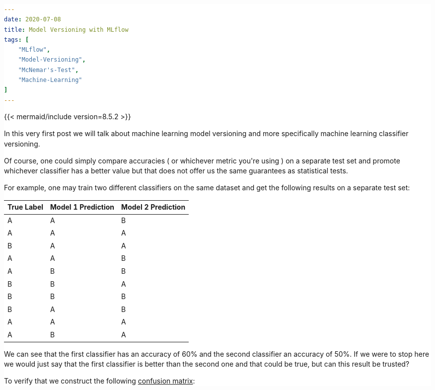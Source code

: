 ```yaml
---
date: 2020-07-08
title: Model Versioning with MLflow
tags: [
    "MLflow", 
    "Model-Versioning", 
    "McNemar's-Test", 
    "Machine-Learning"
]
---
```


{{< mermaid/include version=8.5.2 >}}   

In this very first post we will talk about machine learning model versioning and more specifically
machine learning classifier versioning.

Of course, one could simply compare accuracies ( or whichever metric you're using ) on a separate test set
and promote whichever classifier has a better value but that does not offer us the same guarantees as statistical tests. 

For example, one may train two different classifiers 
on the same dataset and get the following results on a separate test set:


| True Label | Model 1 Prediction | Model 2 Prediction |
|------------|--------------------|--------------------|
|  A         |        A           |       B            |
|  A         |        A           |       A            |
|  B         |        A           |       A            |
|  A         |        A           |       B            |
|  A         |        B           |       B            |
|  B         |        B           |       A            |
|  B         |        B           |       B            |
|  B         |        A           |       B            |
|  A         |        A           |       A            |
|  A         |        B           |       A            |

We can see that the first classifier has an accuracy of 60% and the second classifier an accuracy of 50%.
If we were to stop here we would just say that the first classifier is better than the second one and that could be true,
but can this result be trusted?

To verify that we construct the following [confusion matrix][Confusion Matrix]:


[Example Repository]: https://github.com/AnesBenmerzoug/mlflow_model_versioning
[MLflow Main Page]: https://mlflow.org/
[McNemar's Test - Wikipedia]: https://en.wikipedia.org/wiki/McNemar%27s_test
[MLflow Tracking Page]: https://www.mlflow.org/docs/latest/tracking.html
[MLflow Projects Page]: https://www.mlflow.org/docs/latest/projects.html
[MLflow Models Page]: https://www.mlflow.org/docs/latest/models.html
[MLflow Model Registry Page]: https://www.mlflow.org/docs/latest/model-registry.html
[Scikit-Learn make_classification]: https://scikit-learn.org/stable/modules/generated/sklearn.datasets.make_classification.html
[Confusion Matrix]: https://en.wikipedia.org/wiki/Confusion_matrix
